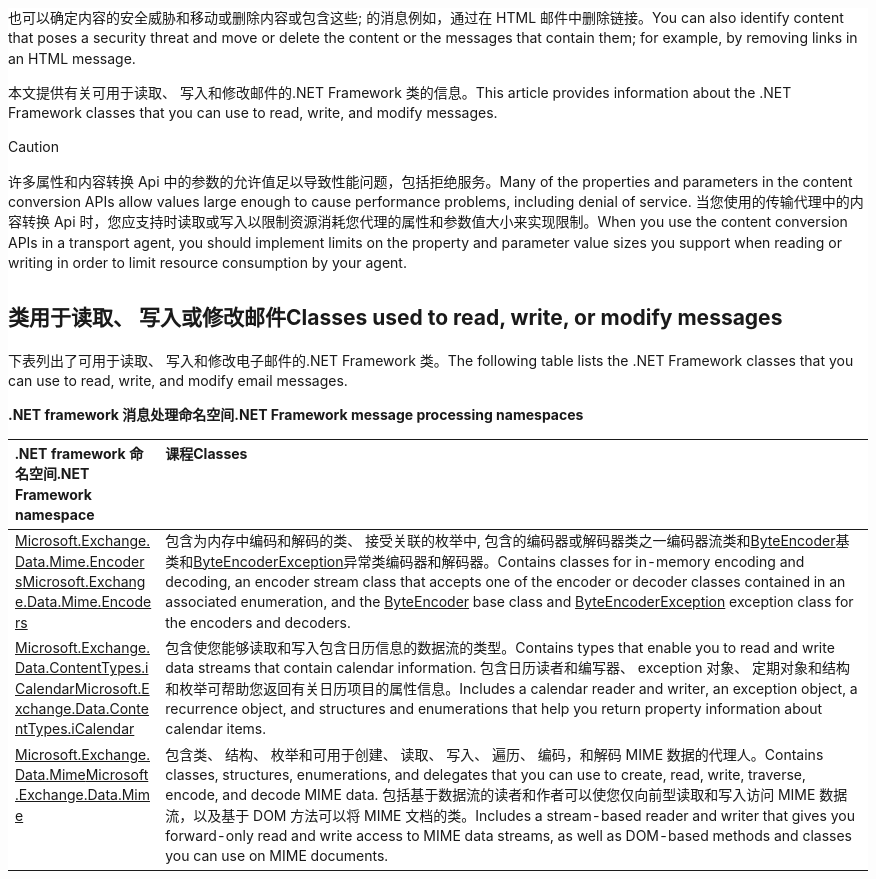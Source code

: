 <span data-ttu-id="3e0f1-115">也可以确定内容的安全威胁和移动或删除内容或包含这些; 的消息例如，通过在 HTML 邮件中删除链接。</span><span class="sxs-lookup"><span data-stu-id="3e0f1-115">You can also identify content that poses a security threat and move or delete the content or the messages that contain them; for example, by removing links in an HTML message.</span></span>
  
<span data-ttu-id="3e0f1-116">本文提供有关可用于读取、 写入和修改邮件的.NET Framework 类的信息。</span><span class="sxs-lookup"><span data-stu-id="3e0f1-116">This article provides information about the .NET Framework classes that you can use to read, write, and modify messages.</span></span>
  
> [!CAUTION]
> <span data-ttu-id="3e0f1-117">许多属性和内容转换 Api 中的参数的允许值足以导致性能问题，包括拒绝服务。</span><span class="sxs-lookup"><span data-stu-id="3e0f1-117">Many of the properties and parameters in the content conversion APIs allow values large enough to cause performance problems, including denial of service.</span></span> <span data-ttu-id="3e0f1-118">当您使用的传输代理中的内容转换 Api 时，您应支持时读取或写入以限制资源消耗您代理的属性和参数值大小来实现限制。</span><span class="sxs-lookup"><span data-stu-id="3e0f1-118">When you use the content conversion APIs in a transport agent, you should implement limits on the property and parameter value sizes you support when reading or writing in order to limit resource consumption by your agent.</span></span> 

<span data-ttu-id="3e0f1-119"><a name="Namespaces"> </a></span><span class="sxs-lookup"><span data-stu-id="3e0f1-119"></span></span>

## <a name="classes-used-to-read-write-or-modify-messages"></a><span data-ttu-id="3e0f1-120">类用于读取、 写入或修改邮件</span><span class="sxs-lookup"><span data-stu-id="3e0f1-120">Classes used to read, write, or modify messages</span></span>

<span data-ttu-id="3e0f1-121">下表列出了可用于读取、 写入和修改电子邮件的.NET Framework 类。</span><span class="sxs-lookup"><span data-stu-id="3e0f1-121">The following table lists the .NET Framework classes that you can use to read, write, and modify email messages.</span></span>
  
<span data-ttu-id="3e0f1-122">**.NET framework 消息处理命名空间**</span><span class="sxs-lookup"><span data-stu-id="3e0f1-122">**.NET Framework message processing namespaces**</span></span>

|<span data-ttu-id="3e0f1-123">**.NET framework 命名空间**</span><span class="sxs-lookup"><span data-stu-id="3e0f1-123">**.NET Framework namespace**</span></span>|<span data-ttu-id="3e0f1-124">**课程**</span><span class="sxs-lookup"><span data-stu-id="3e0f1-124">**Classes**</span></span>|
|:-----|:-----|
|[<span data-ttu-id="3e0f1-125">Microsoft.Exchange.Data.Mime.Encoders</span><span class="sxs-lookup"><span data-stu-id="3e0f1-125">Microsoft.Exchange.Data.Mime.Encoders</span></span>](https://msdn.microsoft.com/library/Microsoft.Exchange.Data.Mime.Encoders.aspx) <br/> |<span data-ttu-id="3e0f1-126">包含为内存中编码和解码的类、 接受关联的枚举中, 包含的编码器或解码器类之一编码器流类和[ByteEncoder](https://msdn.microsoft.com/library/Microsoft.Exchange.Data.Mime.Encoders.ByteEncoder.aspx)基类和[ByteEncoderException](https://msdn.microsoft.com/library/Microsoft.Exchange.Data.Mime.Encoders.ByteEncoderException.aspx)异常类编码器和解码器。</span><span class="sxs-lookup"><span data-stu-id="3e0f1-126">Contains classes for in-memory encoding and decoding, an encoder stream class that accepts one of the encoder or decoder classes contained in an associated enumeration, and the [ByteEncoder](https://msdn.microsoft.com/library/Microsoft.Exchange.Data.Mime.Encoders.ByteEncoder.aspx) base class and [ByteEncoderException](https://msdn.microsoft.com/library/Microsoft.Exchange.Data.Mime.Encoders.ByteEncoderException.aspx) exception class for the encoders and decoders.</span></span>  <br/> |
|[<span data-ttu-id="3e0f1-127">Microsoft.Exchange.Data.ContentTypes.iCalendar</span><span class="sxs-lookup"><span data-stu-id="3e0f1-127">Microsoft.Exchange.Data.ContentTypes.iCalendar</span></span>](https://msdn.microsoft.com/library/Microsoft.Exchange.Data.ContentTypes.iCalendar.aspx) <br/> |<span data-ttu-id="3e0f1-128">包含使您能够读取和写入包含日历信息的数据流的类型。</span><span class="sxs-lookup"><span data-stu-id="3e0f1-128">Contains types that enable you to read and write data streams that contain calendar information.</span></span> <span data-ttu-id="3e0f1-129">包含日历读者和编写器、 exception 对象、 定期对象和结构和枚举可帮助您返回有关日历项目的属性信息。</span><span class="sxs-lookup"><span data-stu-id="3e0f1-129">Includes a calendar reader and writer, an exception object, a recurrence object, and structures and enumerations that help you return property information about calendar items.</span></span>  <br/> |
|[<span data-ttu-id="3e0f1-130">Microsoft.Exchange.Data.Mime</span><span class="sxs-lookup"><span data-stu-id="3e0f1-130">Microsoft.Exchange.Data.Mime</span></span>](https://msdn.microsoft.com/library/Microsoft.Exchange.Data.Mime.aspx) <br/> |<span data-ttu-id="3e0f1-131">包含类、 结构、 枚举和可用于创建、 读取、 写入、 遍历、 编码，和解码 MIME 数据的代理人。</span><span class="sxs-lookup"><span data-stu-id="3e0f1-131">Contains classes, structures, enumerations, and delegates that you can use to create, read, write, traverse, encode, and decode MIME data.</span></span> <span data-ttu-id="3e0f1-132">包括基于数据流的读者和作者可以使您仅向前型读取和写入访问 MIME 数据流，以及基于 DOM 方法可以将 MIME 文档的类。</span><span class="sxs-lookup"><span data-stu-id="3e0f1-132">Includes a stream-based reader and writer that gives you forward-only read and write access to MIME data streams, as well as DOM-based methods and classes you can use on MIME documents.</span></span>  <br/> |